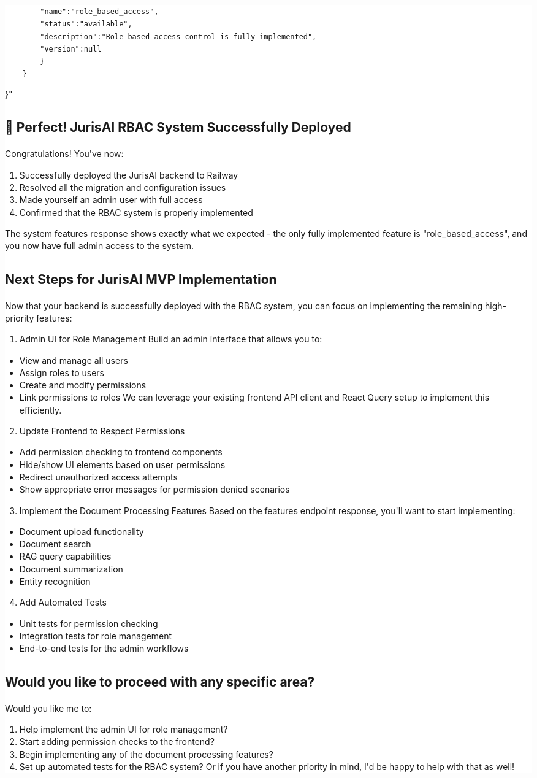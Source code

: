             "name":"role_based_access",
            "status":"available",
            "description":"Role-based access control is fully implemented",
            "version":null
            }
        }
}"

## 🎉 Perfect! JurisAI RBAC System Successfully Deployed
Congratulations! You've now:
1. Successfully deployed the JurisAI backend to Railway
2. Resolved all the migration and configuration issues
3. Made yourself an admin user with full access
4. Confirmed that the RBAC system is properly implemented

The system features response shows exactly what we expected - the only fully implemented feature is "role_based_access", and you now have full admin access to the system.

## Next Steps for JurisAI MVP Implementation
Now that your backend is successfully deployed with the RBAC system, you can focus on implementing the remaining high-priority features:

1. Admin UI for Role Management
Build an admin interface that allows you to:
- View and manage all users
- Assign roles to users
- Create and modify permissions
- Link permissions to roles
We can leverage your existing frontend API client and React Query setup to implement this efficiently.

2. Update Frontend to Respect Permissions
- Add permission checking to frontend components
- Hide/show UI elements based on user permissions
- Redirect unauthorized access attempts
- Show appropriate error messages for permission denied scenarios

3. Implement the Document Processing Features
Based on the features endpoint response, you'll want to start implementing:
- Document upload functionality
- Document search
- RAG query capabilities
- Document summarization
- Entity recognition

4. Add Automated Tests
- Unit tests for permission checking
- Integration tests for role management
- End-to-end tests for the admin workflows

## Would you like to proceed with any specific area?
Would you like me to:
1. Help implement the admin UI for role management?
2. Start adding permission checks to the frontend?
3. Begin implementing any of the document processing features?
4. Set up automated tests for the RBAC system?
Or if you have another priority in mind, I'd be happy to help with that as well!
